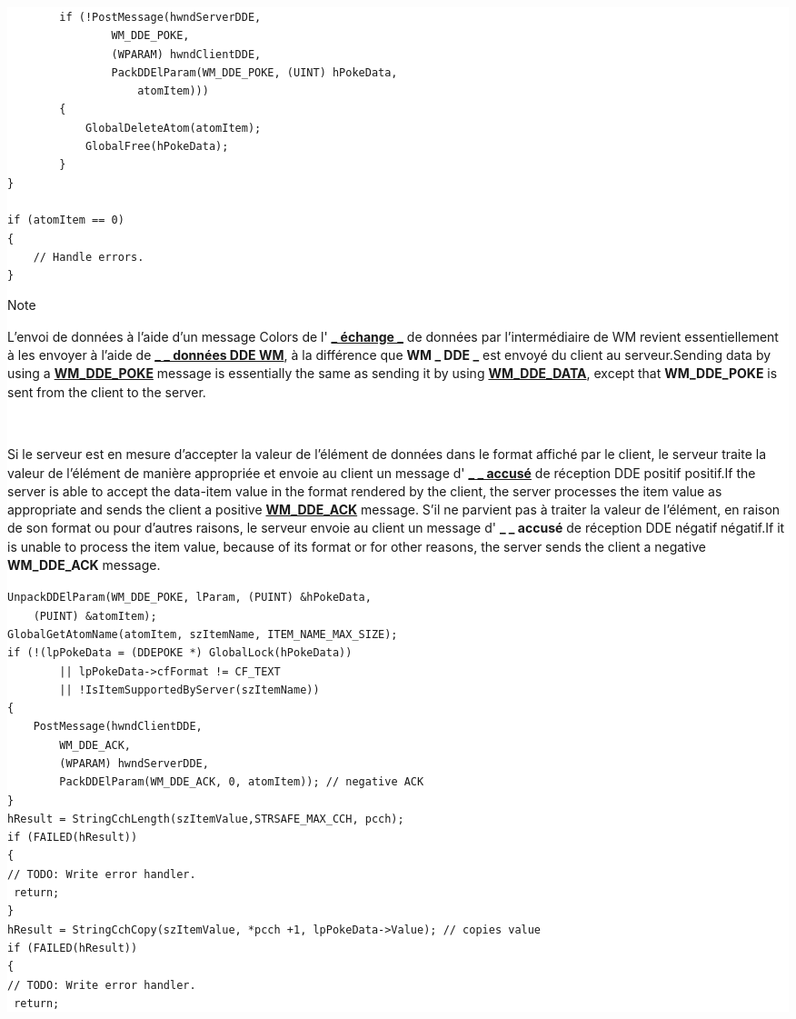 ```
        if (!PostMessage(hwndServerDDE, 
                WM_DDE_POKE, 
                (WPARAM) hwndClientDDE, 
                PackDDElParam(WM_DDE_POKE, (UINT) hPokeData, 
                    atomItem))) 
        { 
            GlobalDeleteAtom(atomItem); 
            GlobalFree(hPokeData); 
        } 
} 
 
if (atomItem == 0) 
{ 
    // Handle errors. 
} 
```



> [!Note]  
> <span data-ttu-id="27a84-187">L’envoi de données à l’aide d’un message Colors de l' [**\_ échange \_**](wm-dde-poke.md) de données par l’intermédiaire de WM revient essentiellement à les envoyer à l’aide de [**\_ \_ données DDE WM**](wm-dde-data.md), à la différence que **WM \_ DDE \_** est envoyé du client au serveur.</span><span class="sxs-lookup"><span data-stu-id="27a84-187">Sending data by using a [**WM\_DDE\_POKE**](wm-dde-poke.md) message is essentially the same as sending it by using [**WM\_DDE\_DATA**](wm-dde-data.md), except that **WM\_DDE\_POKE** is sent from the client to the server.</span></span>

 

<span data-ttu-id="27a84-188">Si le serveur est en mesure d’accepter la valeur de l’élément de données dans le format affiché par le client, le serveur traite la valeur de l’élément de manière appropriée et envoie au client un message d' [**\_ \_ accusé**](wm-dde-ack.md) de réception DDE positif positif.</span><span class="sxs-lookup"><span data-stu-id="27a84-188">If the server is able to accept the data-item value in the format rendered by the client, the server processes the item value as appropriate and sends the client a positive [**WM\_DDE\_ACK**](wm-dde-ack.md) message.</span></span> <span data-ttu-id="27a84-189">S’il ne parvient pas à traiter la valeur de l’élément, en raison de son format ou pour d’autres raisons, le serveur envoie au client un message d' **\_ \_ accusé** de réception DDE négatif négatif.</span><span class="sxs-lookup"><span data-stu-id="27a84-189">If it is unable to process the item value, because of its format or for other reasons, the server sends the client a negative **WM\_DDE\_ACK** message.</span></span>


```
UnpackDDElParam(WM_DDE_POKE, lParam, (PUINT) &hPokeData, 
    (PUINT) &atomItem); 
GlobalGetAtomName(atomItem, szItemName, ITEM_NAME_MAX_SIZE); 
if (!(lpPokeData = (DDEPOKE *) GlobalLock(hPokeData)) 
        || lpPokeData->cfFormat != CF_TEXT 
        || !IsItemSupportedByServer(szItemName)) 
{ 
    PostMessage(hwndClientDDE, 
        WM_DDE_ACK, 
        (WPARAM) hwndServerDDE, 
        PackDDElParam(WM_DDE_ACK, 0, atomItem)); // negative ACK  
}
hResult = StringCchLength(szItemValue,STRSAFE_MAX_CCH, pcch);
if (FAILED(hResult))
{
// TODO: Write error handler.
 return;
} 
hResult = StringCchCopy(szItemValue, *pcch +1, lpPokeData->Value); // copies value 
if (FAILED(hResult))
{
// TODO: Write error handler.
 return;
```